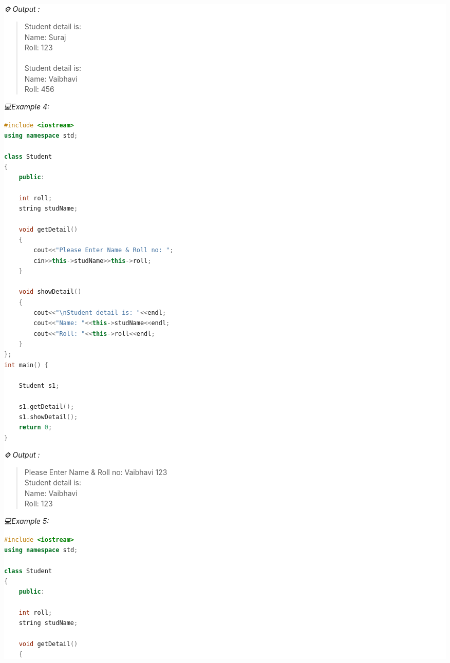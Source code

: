 _⚙️ Output :_

> Student detail is: <br/>
> Name: Suraj <br/>
> Roll: 123 <br/> <br/>
> Student detail is: <br/>
> Name: Vaibhavi <br/>
> Roll: 456 <br/>

_💻Example 4:_

```cpp
#include <iostream>
using namespace std;

class Student
{
    public:

    int roll;
    string studName;

    void getDetail()
    {
        cout<<"Please Enter Name & Roll no: ";
        cin>>this->studName>>this->roll;
    }

    void showDetail()
    {
        cout<<"\nStudent detail is: "<<endl;
        cout<<"Name: "<<this->studName<<endl;
        cout<<"Roll: "<<this->roll<<endl;
    }
};
int main() {

    Student s1;

    s1.getDetail();
    s1.showDetail();
    return 0;
}
```

_⚙️ Output :_

> Please Enter Name & Roll no: Vaibhavi 123<br/>
> Student detail is: <br/>
> Name: Vaibhavi<br/>
> Roll: 123<br/>

_💻Example 5:_

```cpp
#include <iostream>
using namespace std;

class Student
{
    public:

    int roll;
    string studName;

    void getDetail()
    {
```